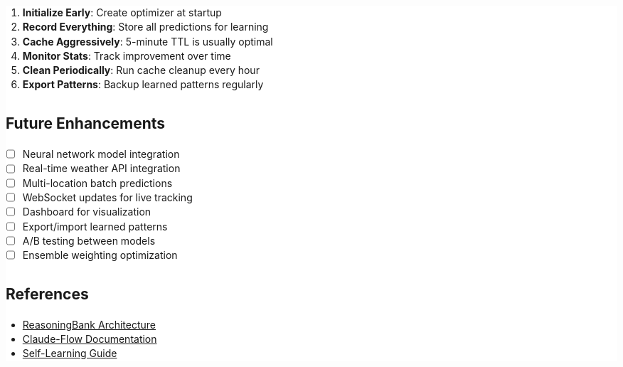 1. **Initialize Early**: Create optimizer at startup
2. **Record Everything**: Store all predictions for learning
3. **Cache Aggressively**: 5-minute TTL is usually optimal
4. **Monitor Stats**: Track improvement over time
5. **Clean Periodically**: Run cache cleanup every hour
6. **Export Patterns**: Backup learned patterns regularly

## Future Enhancements

- [ ] Neural network model integration
- [ ] Real-time weather API integration
- [ ] Multi-location batch predictions
- [ ] WebSocket updates for live tracking
- [ ] Dashboard for visualization
- [ ] Export/import learned patterns
- [ ] A/B testing between models
- [ ] Ensemble weighting optimization

## References

- [ReasoningBank Architecture](/workspaces/agentic-flow/agentic-flow/docs/REASONINGBANK_ARCHITECTURE.md)
- [Claude-Flow Documentation](https://github.com/ruvnet/claude-flow)
- [Self-Learning Guide](/workspaces/agentic-flow/examples/SELF_LEARNING_GUIDE.md)
